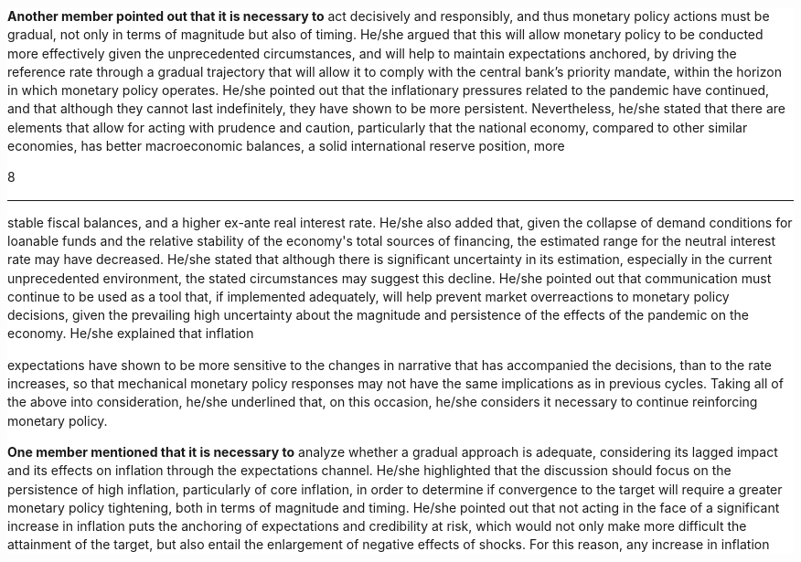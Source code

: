 **Another member pointed out that it is necessary to**
act decisively and responsibly, and thus monetary
policy actions must be gradual, not only in terms of
magnitude but also of timing. He/she argued that this
will allow monetary policy to be conducted more
effectively given the unprecedented circumstances,
and will help to maintain expectations anchored, by
driving the reference rate through a gradual trajectory
that will allow it to comply with the central bank’s
priority mandate, within the horizon in which
monetary policy operates. He/she pointed out that
the inflationary pressures related to the pandemic
have continued, and that although they cannot last
indefinitely, they have shown to be more persistent.
Nevertheless, he/she stated that there are elements
that allow for acting with prudence and caution,
particularly that the national economy, compared to
other similar economies, has better macroeconomic
balances, a solid international reserve position, more

8


-----

stable fiscal balances, and a higher ex-ante real
interest rate. He/she also added that, given the
collapse of demand conditions for loanable funds and
the relative stability of the economy's total sources of
financing, the estimated range for the neutral interest
rate may have decreased. He/she stated that
although there is significant uncertainty in its
estimation, especially in the current unprecedented
environment, the stated circumstances may suggest
this decline. He/she pointed out that communication
must continue to be used as a tool that, if
implemented adequately, will help prevent market
overreactions to monetary policy decisions, given the
prevailing high uncertainty about the magnitude and
persistence of the effects of the pandemic on the
economy. He/she explained that inflation

expectations have shown to be more sensitive to the
changes in narrative that has accompanied the
decisions, than to the rate increases, so that
mechanical monetary policy responses may not have
the same implications as in previous cycles. Taking
all of the above into consideration, he/she underlined
that, on this occasion, he/she considers it necessary
to continue reinforcing monetary policy.

**One member mentioned that it is necessary to**
analyze whether a gradual approach is adequate,
considering its lagged impact and its effects on
inflation through the expectations channel. He/she
highlighted that the discussion should focus on the
persistence of high inflation, particularly of core
inflation, in order to determine if convergence to the
target will require a greater monetary policy
tightening, both in terms of magnitude and timing.
He/she pointed out that not acting in the face of a
significant increase in inflation puts the anchoring of
expectations and credibility at risk, which would not
only make more difficult the attainment of the target,
but also entail the enlargement of negative effects of
shocks. For this reason, any increase in inflation